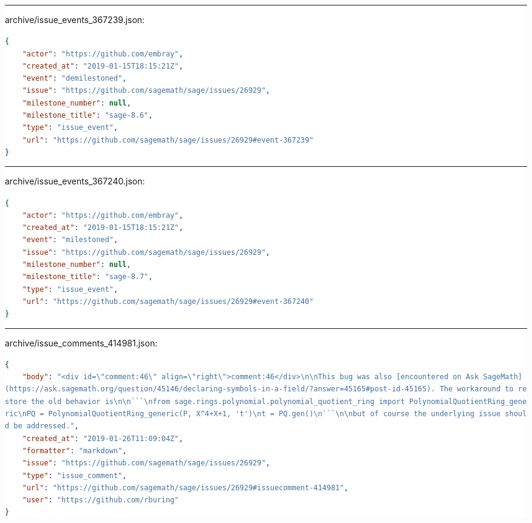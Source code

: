 

---

archive/issue_events_367239.json:
```json
{
    "actor": "https://github.com/embray",
    "created_at": "2019-01-15T18:15:21Z",
    "event": "demilestoned",
    "issue": "https://github.com/sagemath/sage/issues/26929",
    "milestone_number": null,
    "milestone_title": "sage-8.6",
    "type": "issue_event",
    "url": "https://github.com/sagemath/sage/issues/26929#event-367239"
}
```



---

archive/issue_events_367240.json:
```json
{
    "actor": "https://github.com/embray",
    "created_at": "2019-01-15T18:15:21Z",
    "event": "milestoned",
    "issue": "https://github.com/sagemath/sage/issues/26929",
    "milestone_number": null,
    "milestone_title": "sage-8.7",
    "type": "issue_event",
    "url": "https://github.com/sagemath/sage/issues/26929#event-367240"
}
```



---

archive/issue_comments_414981.json:
```json
{
    "body": "<div id=\"comment:46\" align=\"right\">comment:46</div>\n\nThis bug was also [encountered on Ask SageMath](https://ask.sagemath.org/question/45146/declaring-symbols-in-a-field/?answer=45165#post-id-45165). The workaround to restore the old behavior is\n\n```\nfrom sage.rings.polynomial.polynomial_quotient_ring import PolynomialQuotientRing_generic\nPQ = PolynomialQuotientRing_generic(P, X^4+X+1, 't')\nt = PQ.gen()\n```\n\nbut of course the underlying issue should be addressed.",
    "created_at": "2019-01-26T11:09:04Z",
    "formatter": "markdown",
    "issue": "https://github.com/sagemath/sage/issues/26929",
    "type": "issue_comment",
    "url": "https://github.com/sagemath/sage/issues/26929#issuecomment-414981",
    "user": "https://github.com/rburing"
}
```
